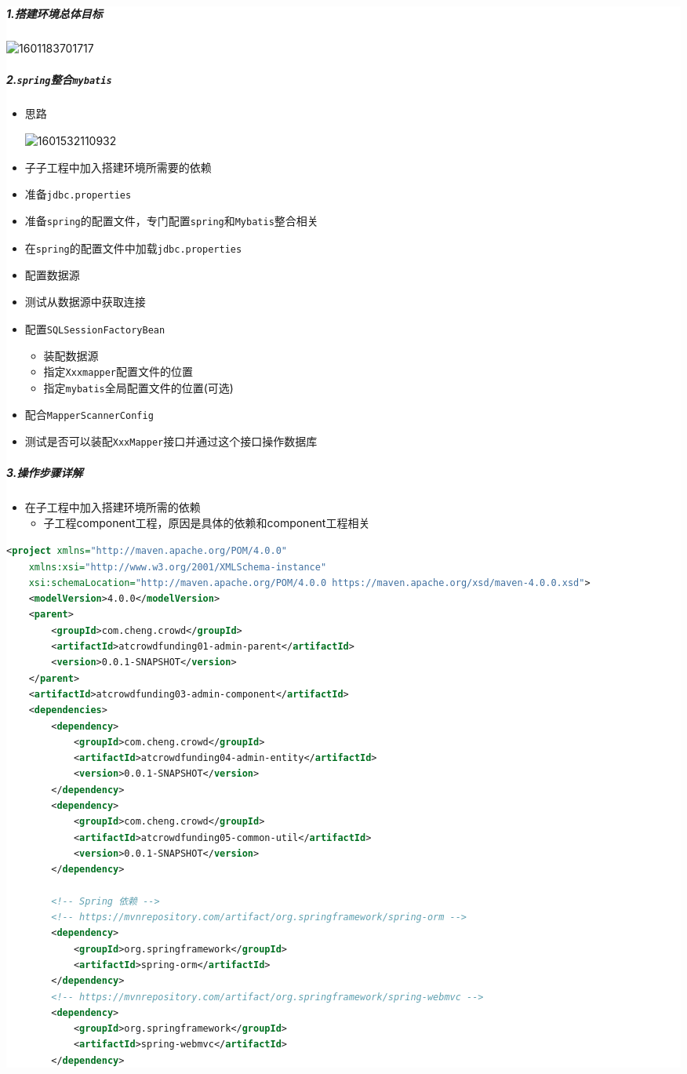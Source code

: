 ##### 1.搭建环境总体目标

![1601183701717](C:\Users\14823\AppData\Roaming\Typora\typora-user-images\1601183701717.png)

##### 2.`spring`整合`mybatis`

- 思路

  ![1601532110932](C:\Users\14823\AppData\Roaming\Typora\typora-user-images\1601532110932.png)

- 子子工程中加入搭建环境所需要的依赖

- 准备`jdbc.properties`
- 准备`spring`的配置文件，专门配置`spring`和`Mybatis`整合相关
- 在`spring`的配置文件中加载`jdbc.properties`
- 配置数据源
- 测试从数据源中获取连接
- 配置`SQLSessionFactoryBean`
  - 装配数据源
  - 指定`Xxxmapper`配置文件的位置
  - 指定`mybatis`全局配置文件的位置(可选)
- 配合`MapperScannerConfig`
- 测试是否可以装配`XxxMapper`接口并通过这个接口操作数据库

##### 3.操作步骤详解

- 在子工程中加入搭建环境所需的依赖
  - 子工程component工程，原因是具体的依赖和component工程相关

```xml
<project xmlns="http://maven.apache.org/POM/4.0.0"
	xmlns:xsi="http://www.w3.org/2001/XMLSchema-instance"
	xsi:schemaLocation="http://maven.apache.org/POM/4.0.0 https://maven.apache.org/xsd/maven-4.0.0.xsd">
	<modelVersion>4.0.0</modelVersion>
	<parent>
		<groupId>com.cheng.crowd</groupId>
		<artifactId>atcrowdfunding01-admin-parent</artifactId>
		<version>0.0.1-SNAPSHOT</version>
	</parent>
	<artifactId>atcrowdfunding03-admin-component</artifactId>
	<dependencies>
		<dependency>
			<groupId>com.cheng.crowd</groupId>
			<artifactId>atcrowdfunding04-admin-entity</artifactId>
			<version>0.0.1-SNAPSHOT</version>
		</dependency>
		<dependency>
			<groupId>com.cheng.crowd</groupId>
			<artifactId>atcrowdfunding05-common-util</artifactId>
			<version>0.0.1-SNAPSHOT</version>
		</dependency>

		<!-- Spring 依赖 -->
		<!-- https://mvnrepository.com/artifact/org.springframework/spring-orm -->
		<dependency>
			<groupId>org.springframework</groupId>
			<artifactId>spring-orm</artifactId>
		</dependency>
		<!-- https://mvnrepository.com/artifact/org.springframework/spring-webmvc -->
		<dependency>
			<groupId>org.springframework</groupId>
			<artifactId>spring-webmvc</artifactId>
		</dependency>


```